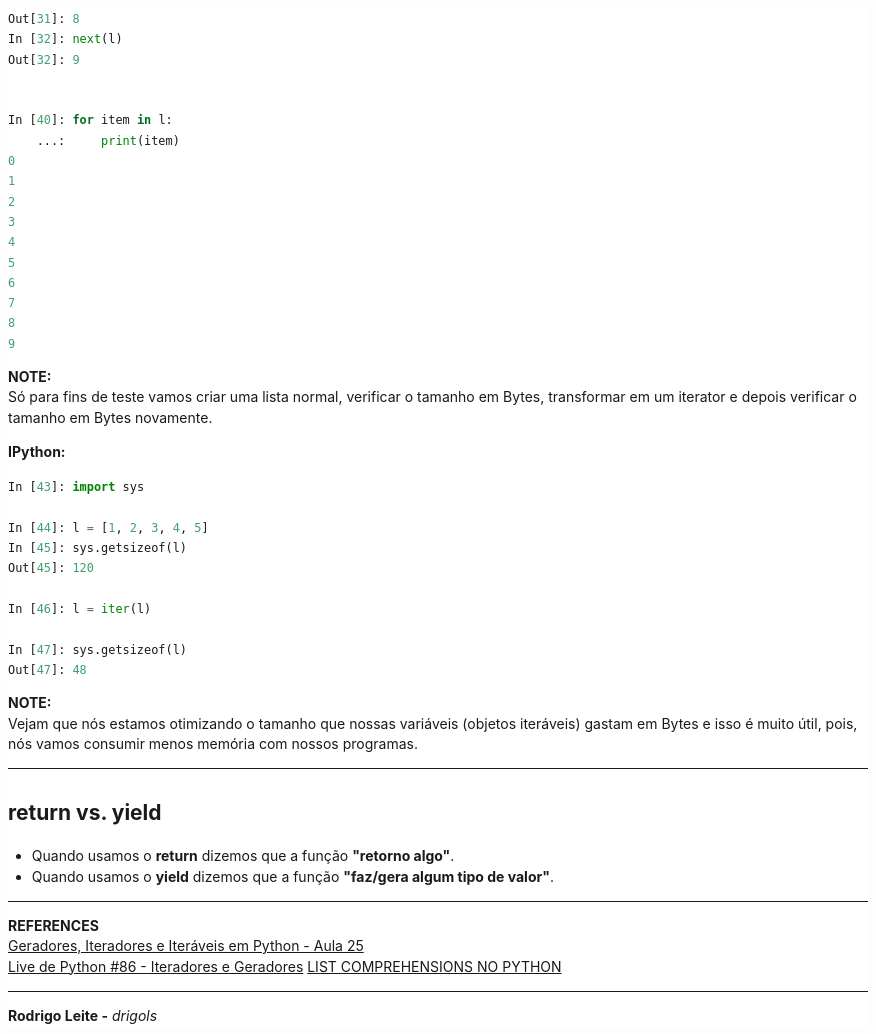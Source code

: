 ```python
Out[31]: 8
In [32]: next(l)
Out[32]: 9


In [40]: for item in l:
    ...:     print(item)
0
1
2
3
4
5
6
7
8
9
```

**NOTE:**  
Só para fins de teste vamos criar uma lista normal, verificar o tamanho em Bytes, transformar em um iterator e depois verificar o tamanho em Bytes novamente.

**IPython:**
```python
In [43]: import sys

In [44]: l = [1, 2, 3, 4, 5]
In [45]: sys.getsizeof(l)
Out[45]: 120

In [46]: l = iter(l)

In [47]: sys.getsizeof(l)
Out[47]: 48
```

**NOTE:**  
Vejam que nós estamos otimizando o tamanho que nossas variáveis (objetos iteráveis) gastam em Bytes e isso é muito útil, pois, nós vamos consumir menos memória com nossos programas.

---

<div id="return-yield"></div>

## return vs. yield

 - Quando usamos o **return** dizemos que a função **"retorno algo"**.
 - Quando usamos o **yield** dizemos que  a função **"faz/gera algum tipo de valor"**.

---

**REFERENCES**  
[Geradores, Iteradores e Iteráveis em Python - Aula 25](https://www.youtube.com/watch?v=gHrc6FLBh20&list=LL&index=2&t=282s)  
[Live de Python #86 - Iteradores e Geradores](https://www.youtube.com/watch?v=Xj5LlCeW0m0)
[LIST COMPREHENSIONS NO PYTHON](https://pythonacademy.com.br/blog/list-comprehensions-no-python)  

---

**Rodrigo Leite -** *drigols*
